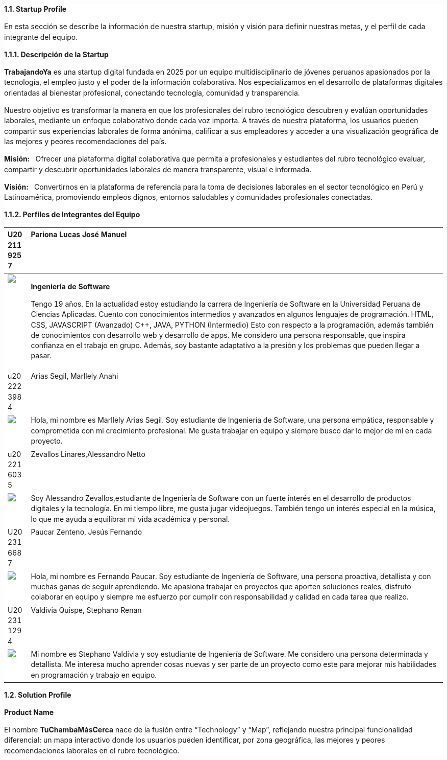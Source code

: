**1.1. Startup Profile**

En esta sección se describe la información de nuestra startup, misión y visión para definir nuestras metas, y el perfil de cada integrante del equipo.

**1.1.1. Descripción de la Startup**

**TrabajandoYa** es una startup digital fundada en 2025 por un equipo multidisciplinario de jóvenes peruanos apasionados por la tecnología, el empleo justo y el poder de la información colaborativa. Nos especializamos en el desarrollo de plataformas digitales orientadas al bienestar profesional, conectando tecnología, comunidad y transparencia.

Nuestro objetivo es transformar la manera en que los profesionales del rubro tecnológico descubren y evalúan oportunidades laborales, mediante un enfoque colaborativo donde cada voz importa. A través de nuestra plataforma, los usuarios pueden compartir sus experiencias laborales de forma anónima, calificar a sus empleadores y acceder a una visualización geográfica de las mejores y peores recomendaciones del país.

**Misión:**
` `Ofrecer una plataforma digital colaborativa que permita a profesionales y estudiantes del rubro tecnológico evaluar, compartir y descubrir oportunidades laborales de manera transparente, visual e informada.

**Visión:**
` `Convertirnos en la plataforma de referencia para la toma de decisiones laborales en el sector tecnológico en Perú y Latinoamérica, promoviendo empleos dignos, entornos saludables y comunidades profesionales conectadas.

**1.1.2. Perfiles de Integrantes del Equipo**



|U202119257|Pariona Lucas José Manuel |
| :- | :- |
|![](Aspose.Words.c6e287c5-2f09-4cf1-acce-a4f0252ffcb7.002.png)|<p>**Ingeniería de Software** </p><p></p><p>Tengo 19 años. En la actualidad estoy estudiando la carrera de Ingeniería de Software en la Universidad Peruana de Ciencias Aplicadas. Cuento con conocimientos intermedios y avanzados en algunos lenguajes de programación. HTML, CSS, JAVASCRIPT (Avanzado) C++, JAVA, PYTHON (Intermedio) Esto con respecto a la programación, además también de conocimientos con desarrollo web y desarrollo de apps. Me considero una persona responsable, que inspira confianza en el trabajo en grupo. Además, soy bastante adaptativo a la presión y los problemas que pueden llegar a pasar.</p><p></p>|
|u202223984|Arias Segil, Marllely Anahi|
|![](Aspose.Words.c6e287c5-2f09-4cf1-acce-a4f0252ffcb7.003.jpeg)|Hola, mi nombre es Marllely Arias Segil. Soy estudiante de Ingeniería de Software, una persona empática, responsable y comprometida con mi crecimiento profesional. Me gusta trabajar en equipo y siempre busco dar lo mejor de mí en cada proyecto.|
|u202216035|Zevallos Linares,Alessandro Netto|
|![](Aspose.Words.c6e287c5-2f09-4cf1-acce-a4f0252ffcb7.004.jpeg)|Soy Alessandro Zevallos,estudiante de Ingeniería de Software con un fuerte interés en el desarrollo de productos digitales y la tecnología. En mi tiempo libre, me gusta jugar videojuegos. También tengo un interés especial en la música, lo que me ayuda a equilibrar mi vida académica y personal.|
|U202316687|Paucar Zenteno, Jesús Fernando|
|![](Aspose.Words.c6e287c5-2f09-4cf1-acce-a4f0252ffcb7.005.jpeg)|Hola, mi nombre es Fernando Paucar. Soy estudiante de Ingeniería de Software, una persona proactiva, detallista y con muchas ganas de seguir aprendiendo. Me apasiona trabajar en proyectos que aporten soluciones reales, disfruto colaborar en equipo y siempre me esfuerzo por cumplir con responsabilidad y calidad en cada tarea que realizo.|
|U202311294|Valdivia Quispe, Stephano Renan|
|![](Aspose.Words.c6e287c5-2f09-4cf1-acce-a4f0252ffcb7.006.jpeg)|Mi nombre es Stephano Valdivia y soy estudiante de Ingeniería de Software. Me considero una persona determinada y detallista. Me interesa mucho aprender cosas nuevas y ser parte de un proyecto como este para mejorar mis habilidades en programación y trabajo en equipo.|

**1.2. Solution Profile**

**Product Name**

El nombre **TuChambaMásCerca** nace de la fusión entre “Technology” y “Map”, reflejando nuestra principal funcionalidad diferencial: un mapa interactivo donde los usuarios pueden identificar, por zona geográfica, las mejores y peores recomendaciones laborales en el rubro tecnológico.
